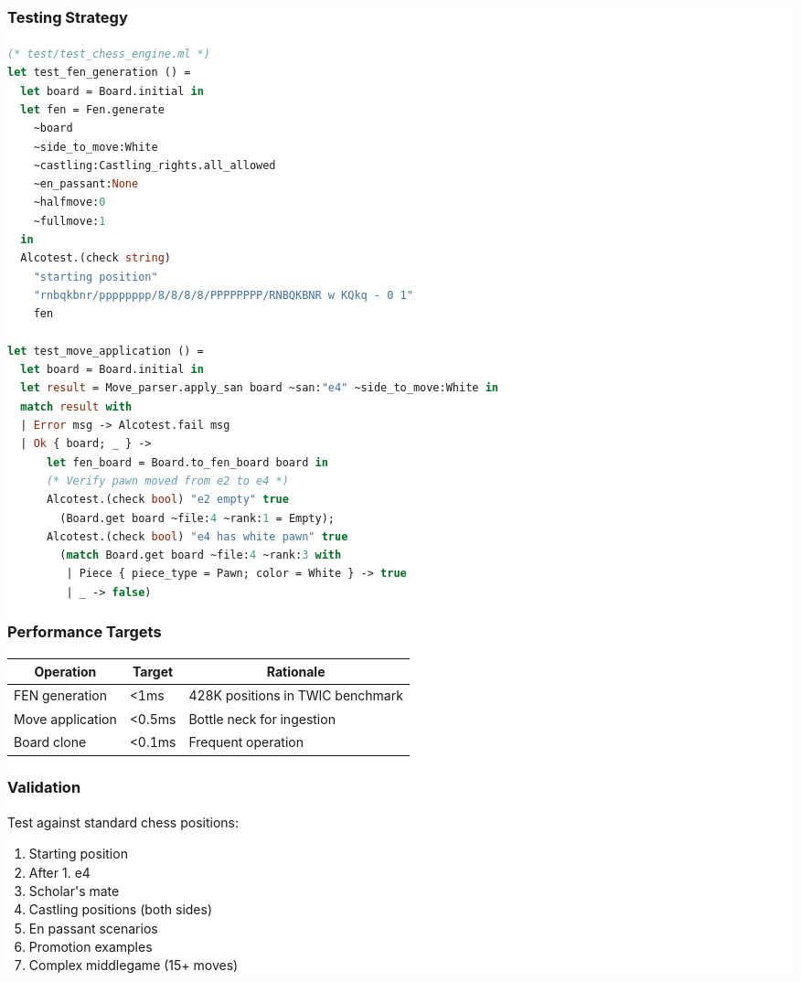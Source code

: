 ### Testing Strategy

```ocaml
(* test/test_chess_engine.ml *)
let test_fen_generation () =
  let board = Board.initial in
  let fen = Fen.generate
    ~board
    ~side_to_move:White
    ~castling:Castling_rights.all_allowed
    ~en_passant:None
    ~halfmove:0
    ~fullmove:1
  in
  Alcotest.(check string)
    "starting position"
    "rnbqkbnr/pppppppp/8/8/8/8/PPPPPPPP/RNBQKBNR w KQkq - 0 1"
    fen

let test_move_application () =
  let board = Board.initial in
  let result = Move_parser.apply_san board ~san:"e4" ~side_to_move:White in
  match result with
  | Error msg -> Alcotest.fail msg
  | Ok { board; _ } ->
      let fen_board = Board.to_fen_board board in
      (* Verify pawn moved from e2 to e4 *)
      Alcotest.(check bool) "e2 empty" true
        (Board.get board ~file:4 ~rank:1 = Empty);
      Alcotest.(check bool) "e4 has white pawn" true
        (match Board.get board ~file:4 ~rank:3 with
         | Piece { piece_type = Pawn; color = White } -> true
         | _ -> false)
```

### Performance Targets

| Operation | Target | Rationale |
|-----------|--------|-----------|
| FEN generation | <1ms | 428K positions in TWIC benchmark |
| Move application | <0.5ms | Bottle neck for ingestion |
| Board clone | <0.1ms | Frequent operation |

### Validation

Test against standard chess positions:

1. Starting position
2. After 1. e4
3. Scholar's mate
4. Castling positions (both sides)
5. En passant scenarios
6. Promotion examples
7. Complex middlegame (15+ moves)
